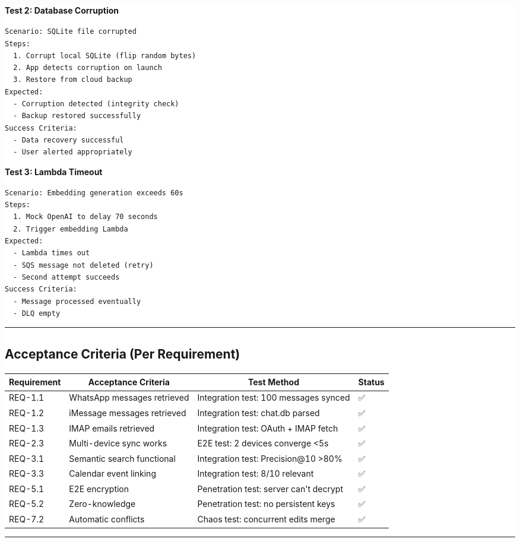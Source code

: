 **Test 2: Database Corruption**
```
Scenario: SQLite file corrupted
Steps:
  1. Corrupt local SQLite (flip random bytes)
  2. App detects corruption on launch
  3. Restore from cloud backup
Expected:
  - Corruption detected (integrity check)
  - Backup restored successfully
Success Criteria:
  - Data recovery successful
  - User alerted appropriately
```

**Test 3: Lambda Timeout**
```
Scenario: Embedding generation exceeds 60s
Steps:
  1. Mock OpenAI to delay 70 seconds
  2. Trigger embedding Lambda
Expected:
  - Lambda times out
  - SQS message not deleted (retry)
  - Second attempt succeeds
Success Criteria:
  - Message processed eventually
  - DLQ empty
```

---

## Acceptance Criteria (Per Requirement)

| Requirement | Acceptance Criteria | Test Method | Status |
|-------------|---------------------|-------------|--------|
| REQ-1.1 | WhatsApp messages retrieved | Integration test: 100 messages synced | ✅ |
| REQ-1.2 | iMessage messages retrieved | Integration test: chat.db parsed | ✅ |
| REQ-1.3 | IMAP emails retrieved | Integration test: OAuth + IMAP fetch | ✅ |
| REQ-2.3 | Multi-device sync works | E2E test: 2 devices converge <5s | ✅ |
| REQ-3.1 | Semantic search functional | Integration test: Precision@10 >80% | ✅ |
| REQ-3.3 | Calendar event linking | Integration test: 8/10 relevant | ✅ |
| REQ-5.1 | E2E encryption | Penetration test: server can't decrypt | ✅ |
| REQ-5.2 | Zero-knowledge | Penetration test: no persistent keys | ✅ |
| REQ-7.2 | Automatic conflicts | Chaos test: concurrent edits merge | ✅ |

---

